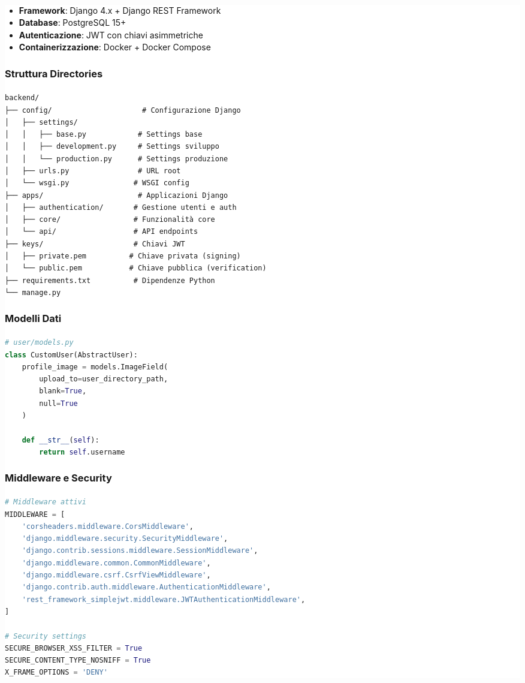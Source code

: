 - **Framework**: Django 4.x + Django REST Framework
- **Database**: PostgreSQL 15+
- **Autenticazione**: JWT con chiavi asimmetriche
- **Containerizzazione**: Docker + Docker Compose

### Struttura Directories

```
backend/
├── config/                     # Configurazione Django
│   ├── settings/
│   │   ├── base.py            # Settings base
│   │   ├── development.py     # Settings sviluppo
│   │   └── production.py      # Settings produzione
│   ├── urls.py                # URL root
│   └── wsgi.py               # WSGI config
├── apps/                      # Applicazioni Django
│   ├── authentication/       # Gestione utenti e auth
│   ├── core/                 # Funzionalità core
│   └── api/                  # API endpoints
├── keys/                     # Chiavi JWT
│   ├── private.pem          # Chiave privata (signing)
│   └── public.pem           # Chiave pubblica (verification)
├── requirements.txt          # Dipendenze Python
└── manage.py
```

### Modelli Dati

```python
# user/models.py
class CustomUser(AbstractUser):
    profile_image = models.ImageField(
        upload_to=user_directory_path,
        blank=True,
        null=True
    )

    def __str__(self):
        return self.username

```

### Middleware e Security

```python
# Middleware attivi
MIDDLEWARE = [
    'corsheaders.middleware.CorsMiddleware',
    'django.middleware.security.SecurityMiddleware',
    'django.contrib.sessions.middleware.SessionMiddleware',
    'django.middleware.common.CommonMiddleware',
    'django.middleware.csrf.CsrfViewMiddleware',
    'django.contrib.auth.middleware.AuthenticationMiddleware',
    'rest_framework_simplejwt.middleware.JWTAuthenticationMiddleware',
]

# Security settings
SECURE_BROWSER_XSS_FILTER = True
SECURE_CONTENT_TYPE_NOSNIFF = True
X_FRAME_OPTIONS = 'DENY'
```
